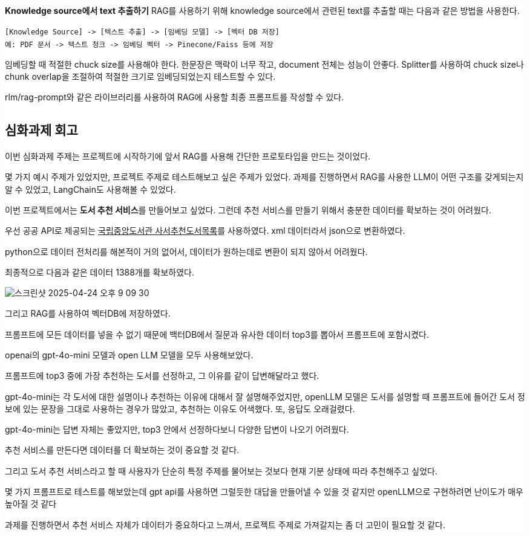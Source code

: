 
**Knowledge source에서 text 추출하기**
RAG를 사용하기 위해 knowledge source에서 관련된 text를 추출할 때는 다음과 같은 방법을 사용한다.

```
[Knowledge Source] -> [텍스트 추출] -> [임베딩 모델] -> [벡터 DB 저장]
예: PDF 문서 -> 텍스트 청크 -> 임베딩 벡터 -> Pinecone/Faiss 등에 저장
```

임베딩할 때 적절한 chuck size를 사용해야 한다.
한문장은 맥락이 너무 작고, document 전체는 성능이 안좋다.
Splitter를 사용하여 chuck size나 chunk overlap을 조절하여 적절한 크기로 임베딩되었는지 테스트할 수 있다.

rlm/rag-prompt와 같은 라이브러리를 사용하여 RAG에 사용할 최종 프롬프트를 작성할 수 있다.

## 심화과제 회고

이번 심화과제 주제는 프로젝트에 시작하기에 앞서 RAG를 사용해 간단한 프로토타입을 만드는 것이었다.

몇 가지 예시 주제가 있었지만, 프로젝트 주제로 테스트해보고 싶은 주제가 있었다.
과제를 진행하면서 RAG를 사용한 LLM이 어떤 구조를 갖게되는지 알 수 있었고, LangChain도 사용해볼 수 있었다.

이번 프로젝트에서는 **도서 추천 서비스**를 만들어보고 싶었다.
그런데 추천 서비스를 만들기 위해서 충분한 데이터를 확보하는 것이 어려웠다.

우선 공공 API로 제공되는 [국립중앙도서관 사서추천도서목록](https://www.nl.go.kr/NL/contents/N31101030900.do)를 사용하였다.
xml 데이터라서 json으로 변환하였다.

python으로 데이터 전처리를 해본적이 거의 없어서, 데이터가 원하는데로 변환이 되지 않아서 어려웠다.

최종적으로 다음과 같은 데이터 1388개를 확보하였다.

<img width="651" alt="스크린샷 2025-04-24 오후 9 09 30" src="https://github.com/user-attachments/assets/30970baf-d186-4c7a-a8f1-bd0065363da8" />


그리고 RAG를 사용하여 벡터DB에 저장하였다.

프롬프트에 모든 데이터를 넣을 수 없기 때문에 백터DB에서 질문과 유사한 데이터 top3를 뽑아서 프롬프트에 포함시켰다.

openai의 gpt-4o-mini 모델과 open LLM 모델을 모두 사용해보았다.

프롬프트에 top3 중에 가장 추천하는 도서를 선정하고, 그 이유를 같이 답변해달라고 했다.

gpt-4o-mini는 각 도서에 대한 설명이나 추천하는 이유에 대해서 잘 설명해주었지만,
openLLM 모델은 도서를 설명할 때 프롬프트에 들어간 도서 정보에 있는 문장을 그대로 사용하는 경우가 많았고, 추천하는 이유도 어색했다.
또, 응답도 오래걸렸다.

gpt-4o-mini는 답변 자체는 좋았지만, top3 안에서 선정하다보니 다양한 답변이 나오기 어려웠다.

추천 서비스를 만든다면 데이터를 더 확보하는 것이 중요할 것 같다.

그리고 도서 추천 서비스라고 할 때 사용자가 단순히 특정 주제를 물어보는 것보다 현재 기분 상태에 따라 추천해주고 싶었다.

몇 가지 프롬프트로 테스트를 해보았는데 gpt api를 사용하면 그럴듯한 대답을 만들어낼 수 있을 것 같지만 openLLM으로 구현하려면 난이도가 매우 높아질 것 같다

과제를 진행하면서 추천 서비스 자체가 데이터가 중요하다고 느껴서, 프로젝트 주제로 가져갈지는 좀 더 고민이 필요할 것 같다.
